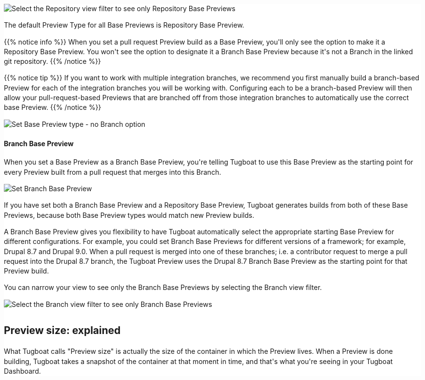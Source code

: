![Select the Repository view filter to see only Repository Base Previews](/_images/view-repository-base-previews.png)

The default Preview Type for all Base Previews is Repository Base Preview.

{{% notice info %}} When you set a pull request Preview build as a Base Preview, you'll only see the option to make it a
Repository Base Preview. You won't see the option to designate it a Branch Base Preview because it's not a Branch in the
linked git repository.
{{% /notice %}}

{{% notice tip %}} If you want to work with multiple integration branches, we recommend you first manually build a
branch-based Preview for each of the integration branches you will be working with. Configuring each to be a
branch-based Preview will then allow your pull-request-based Previews that are branched off from those integration
branches to automatically use the correct base Preview.
{{% /notice %}}

![Set Base Preview type - no Branch option](/_images/no-branch-base-preview-option.png)

#### Branch Base Preview

When you set a Base Preview as a Branch Base Preview, you're telling Tugboat to use this Base Preview as the starting
point for every Preview built from a pull request that merges into this Branch.

![Set Branch Base Preview](/_images/specify-branch-base-preview-type.png)

If you have set both a Branch Base Preview and a Repository Base Preview, Tugboat generates builds from both of these
Base Previews, because both Base Preview types would match new Preview builds.

A Branch Base Preview gives you flexibility to have Tugboat automatically select the appropriate starting Base Preview
for different configurations. For example, you could set Branch Base Previews for different versions of a framework; for
example, Drupal 8.7 and Drupal 9.0. When a pull request is merged into one of these branches; i.e. a contributor request
to merge a pull request into the Drupal 8.7 branch, the Tugboat Preview uses the Drupal 8.7 Branch Base Preview as the
starting point for that Preview build.

You can narrow your view to see only the Branch Base Previews by selecting the Branch view filter.

![Select the Branch view filter to see only Branch Base Previews](/_images/view-branch-base-previews.png)

## Preview size: explained

What Tugboat calls "Preview size" is actually the size of the container in which the Preview lives. When a Preview is
done building, Tugboat takes a snapshot of the container at that moment in time, and that's what you're seeing in your
Tugboat Dashboard.
